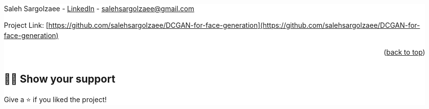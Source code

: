Saleh Sargolzaee - [LinkedIn](https://www.linkedin.com/in/saleh-sargolzaee) - salehsargolzaee@gmail.com

Project Link: [https://github.com/salehsargolzaee/DCGAN-for-face-generation](https://github.com/salehsargolzaee/DCGAN-for-face-generation)

<p align="right">(<a href="#top">back to top</a>)</p>

## :man_astronaut: Show your support

Give a ⭐️ if you liked the project!



